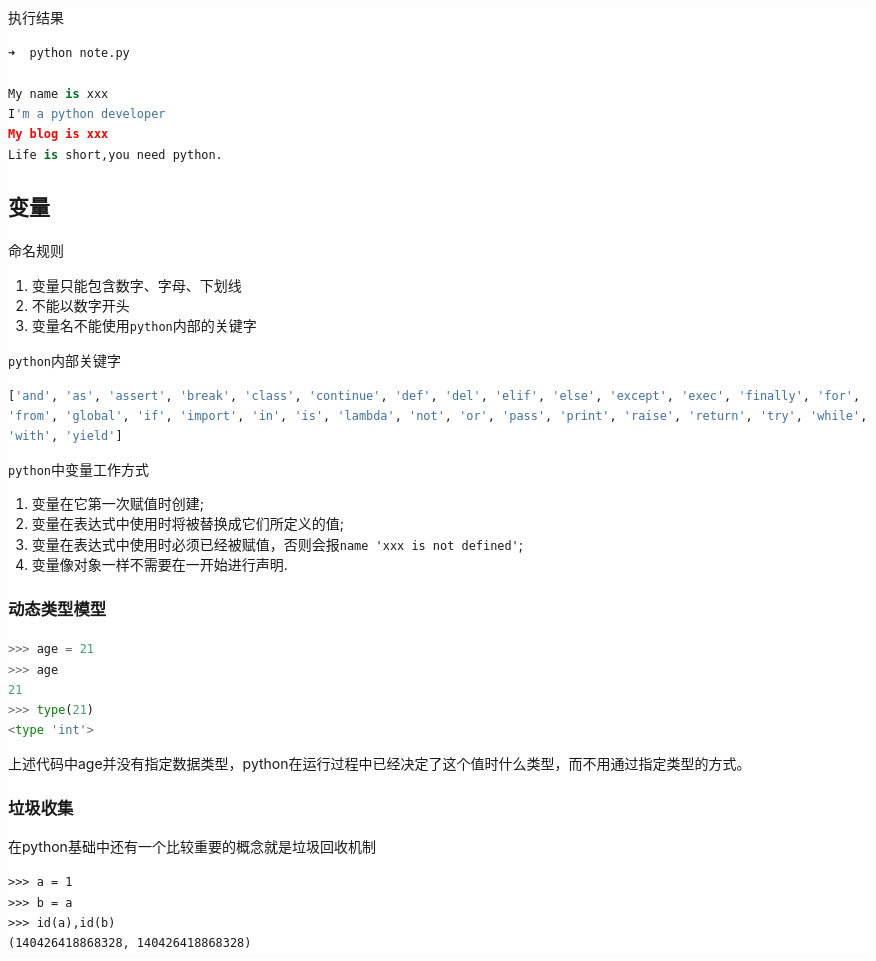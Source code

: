 执行结果

```Python
➜  python note.py

My name is xxx
I'm a python developer
My blog is xxx
Life is short,you need python.
```

## 变量

命名规则

1. 变量只能包含数字、字母、下划线
2. 不能以数字开头
3. 变量名不能使用`python`内部的关键字

`python`内部关键字

```python
['and', 'as', 'assert', 'break', 'class', 'continue', 'def', 'del', 'elif', 'else', 'except', 'exec', 'finally', 'for', 'from', 'global', 'if', 'import', 'in', 'is', 'lambda', 'not', 'or', 'pass', 'print', 'raise', 'return', 'try', 'while', 'with', 'yield']
```

`python`中变量工作方式

1. 变量在它第一次赋值时创建;
2. 变量在表达式中使用时将被替换成它们所定义的值;
3. 变量在表达式中使用时必须已经被赋值，否则会报`name 'xxx is not defined'`;
4. 变量像对象一样不需要在一开始进行声明.

### 动态类型模型

```python
>>> age = 21
>>> age
21
>>> type(21)
<type 'int'>
```

上述代码中age并没有指定数据类型，python在运行过程中已经决定了这个值时什么类型，而不用通过指定类型的方式。

### 垃圾收集

在python基础中还有一个比较重要的概念就是垃圾回收机制

```shell
>>> a = 1
>>> b = a
>>> id(a),id(b)
(140426418868328, 140426418868328)
```
